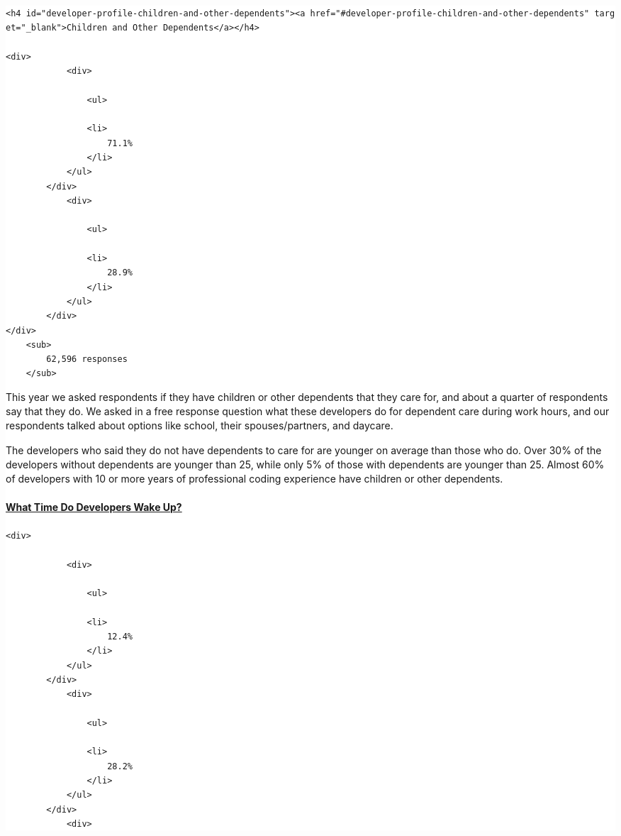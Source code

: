     <h4 id="developer-profile-children-and-other-dependents"><a href="#developer-profile-children-and-other-dependents" target="_blank">Children and Other Dependents</a></h4>

    <div>
                <div>
                    
                    <ul>

                    <li>
                        71.1%
                    </li>
                </ul>
            </div>
                <div>
                    
                    <ul>

                    <li>
                        28.9%
                    </li>
                </ul>
            </div>
    </div>
        <sub>
            62,596 responses
        </sub>

<p>This year we asked respondents if they have children or other dependents that they care for, and about a quarter of respondents say that they do. We asked in a free response question what these developers do for dependent care during work hours, and our respondents talked about options like school, their spouses/partners, and daycare.</p>
<p>The developers who said they do not have dependents to care for are younger on average than those who do. Over 30% of the developers without dependents are younger than 25, while only 5% of those with dependents are younger than 25. Almost 60% of developers with 10 or more years of professional coding experience have children or other dependents.</p>
    <h4 id="developer-profile-what-time-do-developers-wake-up"><a href="#developer-profile-what-time-do-developers-wake-up" target="_blank">What Time Do Developers Wake Up?</a></h4>

    <div>
                
                <div>
                    
                    <ul>

                    <li>
                        12.4%
                    </li>
                </ul>
            </div>
                <div>
                    
                    <ul>

                    <li>
                        28.2%
                    </li>
                </ul>
            </div>
                <div>
                    
